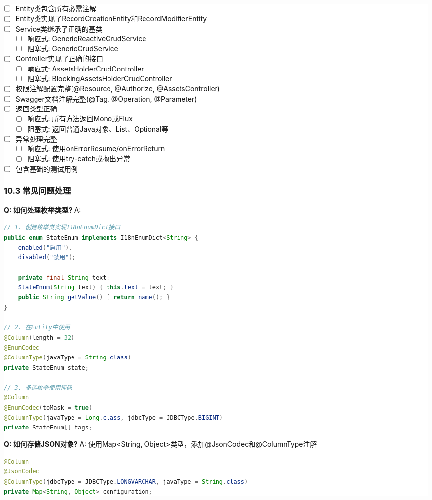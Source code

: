 - [ ] Entity类包含所有必需注解
- [ ] Entity类实现了RecordCreationEntity和RecordModifierEntity
- [ ] Service类继承了正确的基类
  - [ ] 响应式: GenericReactiveCrudService
  - [ ] 阻塞式: GenericCrudService
- [ ] Controller实现了正确的接口
  - [ ] 响应式: AssetsHolderCrudController
  - [ ] 阻塞式: BlockingAssetsHolderCrudController
- [ ] 权限注解配置完整(@Resource, @Authorize, @AssetsController)
- [ ] Swagger文档注解完整(@Tag, @Operation, @Parameter)
- [ ] 返回类型正确
  - [ ] 响应式: 所有方法返回Mono或Flux
  - [ ] 阻塞式: 返回普通Java对象、List、Optional等
- [ ] 异常处理完整
  - [ ] 响应式: 使用onErrorResume/onErrorReturn
  - [ ] 阻塞式: 使用try-catch或抛出异常
- [ ] 包含基础的测试用例

### 10.3 常见问题处理

**Q: 如何处理枚举类型?**
A:
```java
// 1. 创建枚举类实现I18nEnumDict接口
public enum StateEnum implements I18nEnumDict<String> {
    enabled("启用"),
    disabled("禁用");

    private final String text;
    StateEnum(String text) { this.text = text; }
    public String getValue() { return name(); }
}

// 2. 在Entity中使用
@Column(length = 32)
@EnumCodec
@ColumnType(javaType = String.class)
private StateEnum state;

// 3. 多选枚举使用掩码
@Column
@EnumCodec(toMask = true)
@ColumnType(javaType = Long.class, jdbcType = JDBCType.BIGINT)
private StateEnum[] tags;
```

**Q: 如何存储JSON对象?**
A: 使用Map<String, Object>类型，添加@JsonCodec和@ColumnType注解
```java
@Column
@JsonCodec
@ColumnType(jdbcType = JDBCType.LONGVARCHAR, javaType = String.class)
private Map<String, Object> configuration;
```
